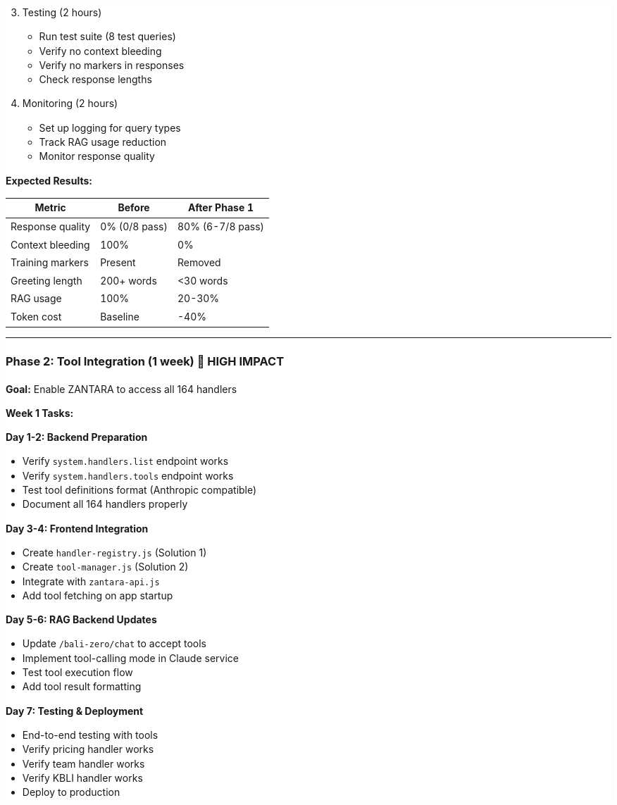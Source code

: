 3. Testing (2 hours)
   - Run test suite (8 test queries)
   - Verify no context bleeding
   - Verify no markers in responses
   - Check response lengths

4. Monitoring (2 hours)
   - Set up logging for query types
   - Track RAG usage reduction
   - Monitor response quality

**Expected Results:**

| Metric | Before | After Phase 1 |
|--------|--------|---------------|
| Response quality | 0% (0/8 pass) | 80% (6-7/8 pass) |
| Context bleeding | 100% | 0% |
| Training markers | Present | Removed |
| Greeting length | 200+ words | <30 words |
| RAG usage | 100% | 20-30% |
| Token cost | Baseline | -40% |

---

### Phase 2: Tool Integration (1 week) 🚀 HIGH IMPACT

**Goal:** Enable ZANTARA to access all 164 handlers

**Week 1 Tasks:**

**Day 1-2: Backend Preparation**
- Verify `system.handlers.list` endpoint works
- Verify `system.handlers.tools` endpoint works
- Test tool definitions format (Anthropic compatible)
- Document all 164 handlers properly

**Day 3-4: Frontend Integration**
- Create `handler-registry.js` (Solution 1)
- Create `tool-manager.js` (Solution 2)
- Integrate with `zantara-api.js`
- Add tool fetching on app startup

**Day 5-6: RAG Backend Updates**
- Update `/bali-zero/chat` to accept tools
- Implement tool-calling mode in Claude service
- Test tool execution flow
- Add tool result formatting

**Day 7: Testing & Deployment**
- End-to-end testing with tools
- Verify pricing handler works
- Verify team handler works
- Verify KBLI handler works
- Deploy to production
